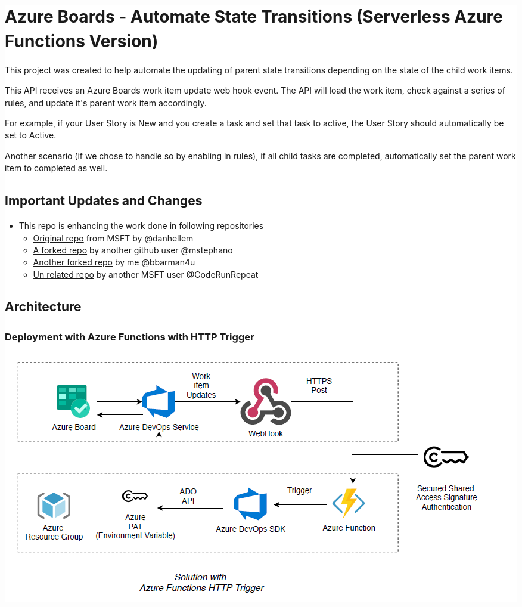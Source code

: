 

# Azure Boards - Automate State Transitions (Serverless Azure Functions Version)

This project was created to help automate the updating of parent state transitions depending on the state of the child work items.

This API receives an Azure Boards work item update web hook event. The API will load the work item, check against a series of rules, and update it's parent work item accordingly.

For example, if your User Story is New and you create a task and set that task to active, the User Story should automatically be set to Active. 

Another scenario (if we chose to handle so by enabling in rules), if all child tasks are completed, automatically set the parent work item to completed as well.

## Important Updates and Changes
* This repo is enhancing the work done in following repositories 
    * [Original repo](https://github.com/microsoft/azure-boards-automate-state-transitions) from MSFT by @danhellem
    * [A forked repo](https://github.com/mstephano/azure-boards-automate-state-transitions) by another github user @mstephano
    * [Another forked repo](https://github.com/bbarman4u/azure-boards-automate-state-transitions) by me @bbarman4u
    * [Un related repo](https://github.com/CodeRunRepeat/AdoAutoStateTransitions) by another MSFT user @CodeRunRepeat

## Architecture

### Deployment with Azure Functions with HTTP Trigger
 ![](./media/architecture-diagram.png)
